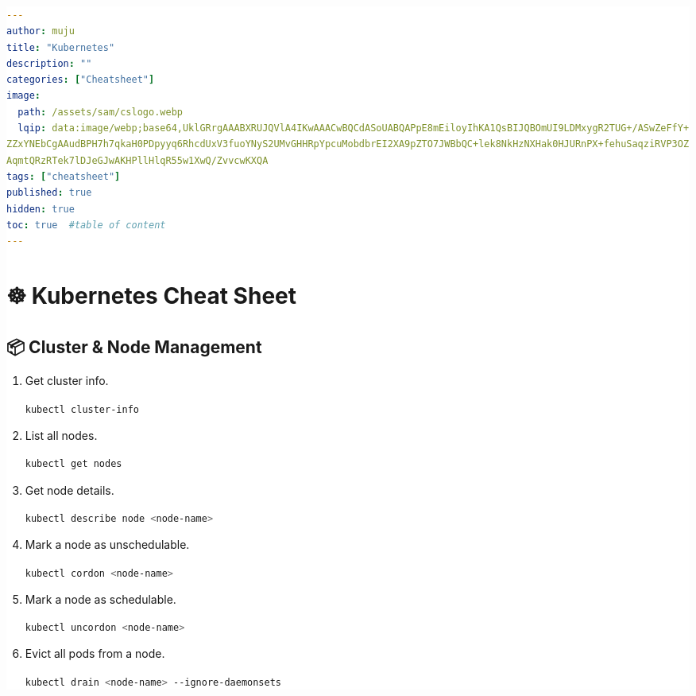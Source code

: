 ```yaml
---
author: muju
title: "Kubernetes"
description: ""
categories: ["Cheatsheet"]
image:
  path: /assets/sam/cslogo.webp
  lqip: data:image/webp;base64,UklGRrgAAABXRUJQVlA4IKwAAACwBQCdASoUABQAPpE8mEiloyIhKA1QsBIJQBOmUI9LDMxygR2TUG+/ASwZeFfY+ZZxYNEbCgAAudBPH7h7qkaH0PDpyyq6RhcdUxV3fuoYNyS2UMvGHHRpYpcuMobdbrEI2XA9pZTO7JWBbQC+lek8NkHzNXHak0HJURnPX+fehuSaqziRVP3OZAqmtQRzRTek7lDJeGJwAKHPllHlqR55w1XwQ/ZvvcwKXQA
tags: ["cheatsheet"]
published: true
hidden: true
toc: true  #table of content
---
```


# ☸️ Kubernetes Cheat Sheet

## 📦 Cluster & Node Management

1.  Get cluster info.
    ```bash
    kubectl cluster-info
    ```

2.  List all nodes.
    ```bash
    kubectl get nodes
    ```

3.  Get node details.
    ```bash
    kubectl describe node <node-name>
    ```

4.  Mark a node as unschedulable.
    ```bash
    kubectl cordon <node-name>
    ```

5.  Mark a node as schedulable.
    ```bash
    kubectl uncordon <node-name>
    ```

6.  Evict all pods from a node.
    ```bash
    kubectl drain <node-name> --ignore-daemonsets
    ```
